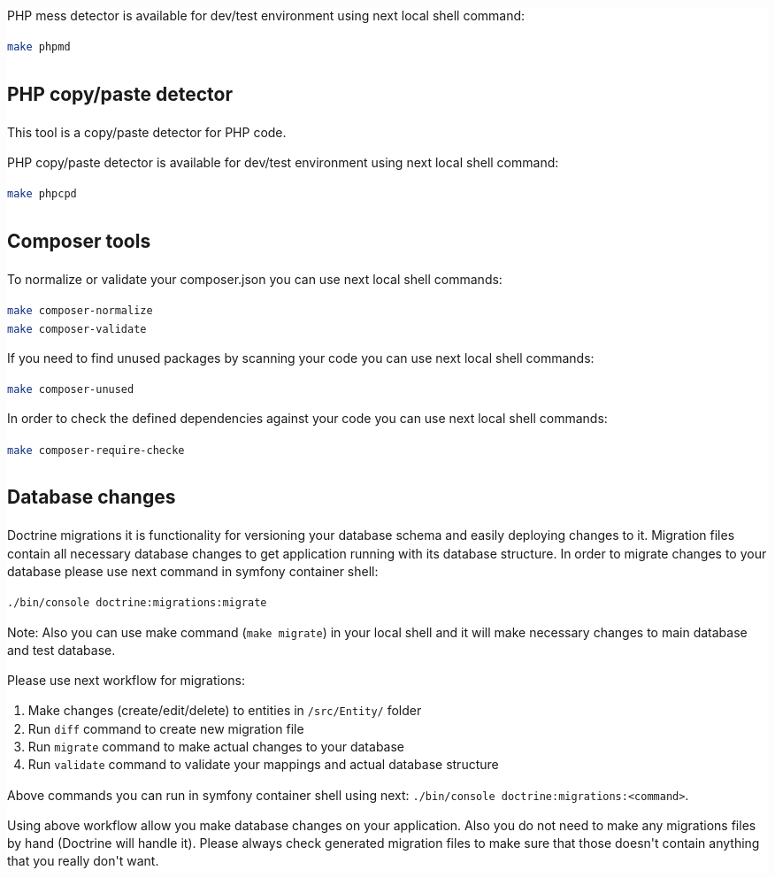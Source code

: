 PHP mess detector is available for dev/test environment using next local shell command:
```bash
make phpmd
```

## PHP copy/paste detector
This tool is a copy/paste detector for PHP code.

PHP copy/paste detector is available for dev/test environment using next local shell command:
```bash
make phpcpd
```

## Composer tools
To normalize or validate your composer.json you can use next local shell commands:
```bash
make composer-normalize
make composer-validate
```

If you need to find unused packages by scanning your code you can use next local shell commands:
```bash
make composer-unused
```

In order to check the defined dependencies against your code you can use next local shell commands:
```bash
make composer-require-checke
```

## Database changes
Doctrine migrations it is functionality for versioning your database schema and easily deploying changes to it.
Migration files contain all necessary database changes to get application running with its database structure.
In order to migrate changes to your database please use next command in symfony container shell:
```bash
./bin/console doctrine:migrations:migrate
```
Note: Also you can use make command (`make migrate`) in your local shell and it will make necessary changes to main database and test database.

Please use next workflow for migrations:

1. Make changes (create/edit/delete) to entities in `/src/Entity/` folder
2. Run `diff` command to create new migration file
3. Run `migrate` command to make actual changes to your database
4. Run `validate` command to validate your mappings and actual database structure

Above commands you can run in symfony container shell using next: `./bin/console doctrine:migrations:<command>`.

Using above workflow allow you make database changes on your application.
Also you do not need to make any migrations files by hand (Doctrine will handle it).
Please always check generated migration files to make sure that those doesn't contain anything that you really don't want.
